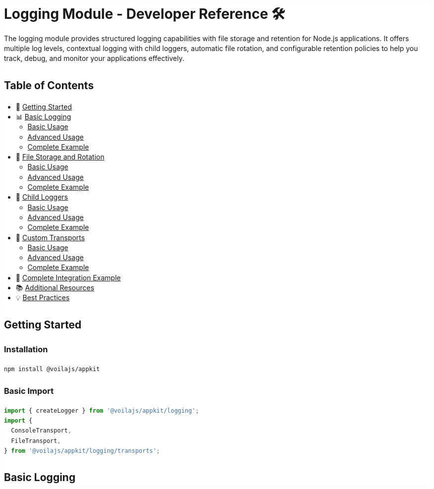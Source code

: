 # Logging Module - Developer Reference 🛠️

The logging module provides structured logging capabilities with file storage
and retention for Node.js applications. It offers multiple log levels,
contextual logging with child loggers, automatic file rotation, and configurable
retention policies to help you track, debug, and monitor your applications
effectively.

## Table of Contents

- 🚀 [Getting Started](#getting-started)
- 📊 [Basic Logging](#basic-logging)
  - [Basic Usage](#basic-usage)
  - [Advanced Usage](#advanced-usage)
  - [Complete Example](#complete-example)
- 📁 [File Storage and Rotation](#file-storage-and-rotation)
  - [Basic Usage](#basic-usage-1)
  - [Advanced Usage](#advanced-usage-1)
  - [Complete Example](#complete-example-1)
- 🔗 [Child Loggers](#child-loggers)
  - [Basic Usage](#basic-usage-2)
  - [Advanced Usage](#advanced-usage-2)
  - [Complete Example](#complete-example-2)
- 🚛 [Custom Transports](#custom-transports)
  - [Basic Usage](#basic-usage-3)
  - [Advanced Usage](#advanced-usage-3)
  - [Complete Example](#complete-example-3)
- 🚀 [Complete Integration Example](#complete-integration-example)
- 📚 [Additional Resources](#additional-resources)
- 💡 [Best Practices](#best-practices)

## Getting Started

### Installation

```bash
npm install @voilajs/appkit
```

### Basic Import

```javascript
import { createLogger } from '@voilajs/appkit/logging';
import {
  ConsoleTransport,
  FileTransport,
} from '@voilajs/appkit/logging/transports';
```

## Basic Logging
